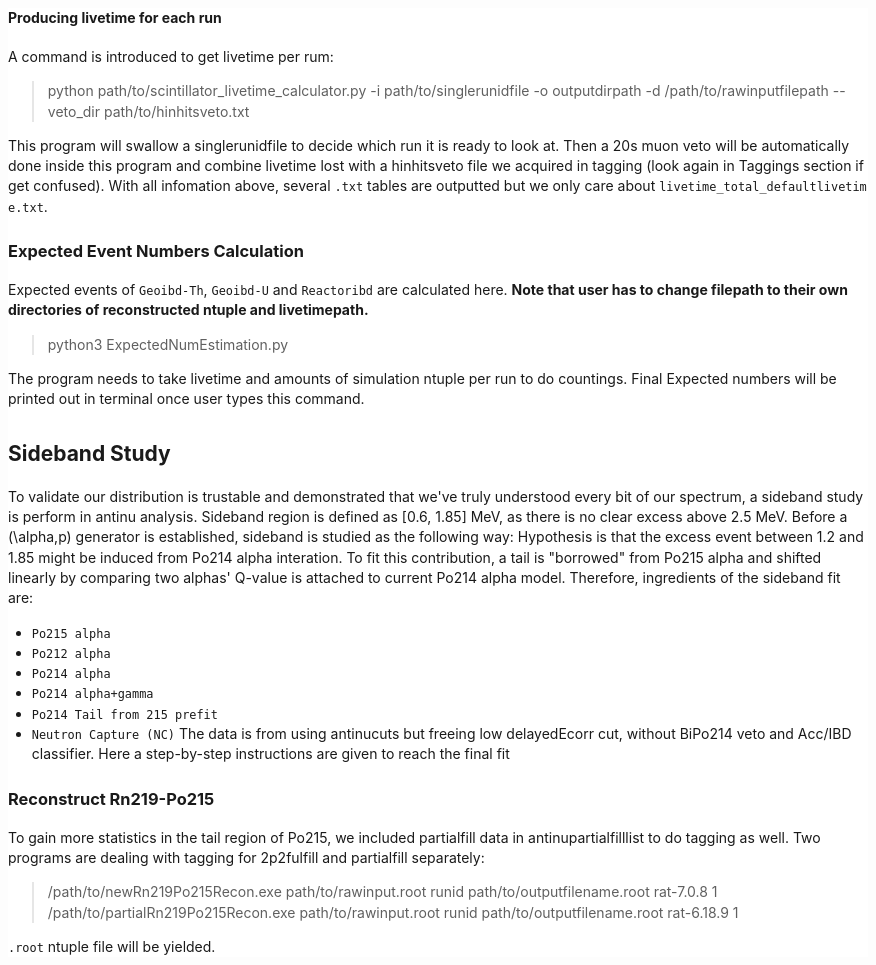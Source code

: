 <h4>Producing livetime for each run</h4>
A command is introduced to get livetime per rum:

> python path/to/scintillator_livetime_calculator.py -i path/to/singlerunidfile -o outputdirpath -d /path/to/rawinputfilepath --veto_dir path/to/hinhitsveto.txt

This program will swallow a singlerunidfile to decide which run it is ready to look at. Then a 20s muon veto will be automatically done inside this program and combine livetime lost with a hinhitsveto file we acquired in tagging (look again in Taggings section if get confused). With all infomation above, several `.txt` tables are outputted but we only care about `livetime_total_defaultlivetime.txt`. 



<h3>Expected Event Numbers Calculation</h3>

Expected events of `Geoibd-Th`, `Geoibd-U` and `Reactoribd` are calculated here. 
**Note that user has to change filepath to their own directories of reconstructed ntuple and livetimepath.**
> python3 ExpectedNumEstimation.py

The program needs to take livetime and amounts of simulation ntuple per run to do countings. Final Expected numbers will be printed out in terminal once user types this command.


<h2> Sideband Study </h2>

To validate our distribution is trustable and demonstrated that we've truly understood every bit of our spectrum, a sideband study is perform in antinu analysis. Sideband region is defined as [0.6, 1.85] MeV, as there is no clear excess above 2.5 MeV.
Before a (\alpha,p) generator is established, sideband is studied as the following way:
Hypothesis is that the excess event between 1.2 and 1.85 might be induced from Po214 alpha interation. To fit this contribution, a tail is "borrowed" from Po215 alpha and shifted linearly by comparing two alphas' Q-value is attached to current Po214 alpha model. Therefore, ingredients of the sideband fit are:

- `Po215 alpha`
- `Po212 alpha`
- `Po214 alpha`
- `Po214 alpha+gamma`
- `Po214 Tail from 215 prefit`
- `Neutron Capture (NC)`
The data is from using antinucuts but freeing low delayedEcorr cut, without BiPo214 veto and Acc/IBD classifier. Here a step-by-step instructions are given to reach the final fit

<h3> Reconstruct Rn219-Po215 </h3>

To gain more statistics in the tail region of Po215, we included partialfill data in antinupartialfilllist to do tagging as well. Two programs are dealing with tagging for 2p2fulfill and partialfill separately:

> /path/to/newRn219Po215Recon.exe path/to/rawinput.root runid path/to/outputfilename.root rat-7.0.8 1
> /path/to/partialRn219Po215Recon.exe path/to/rawinput.root runid path/to/outputfilename.root rat-6.18.9 1

`.root` ntuple file will be yielded.
